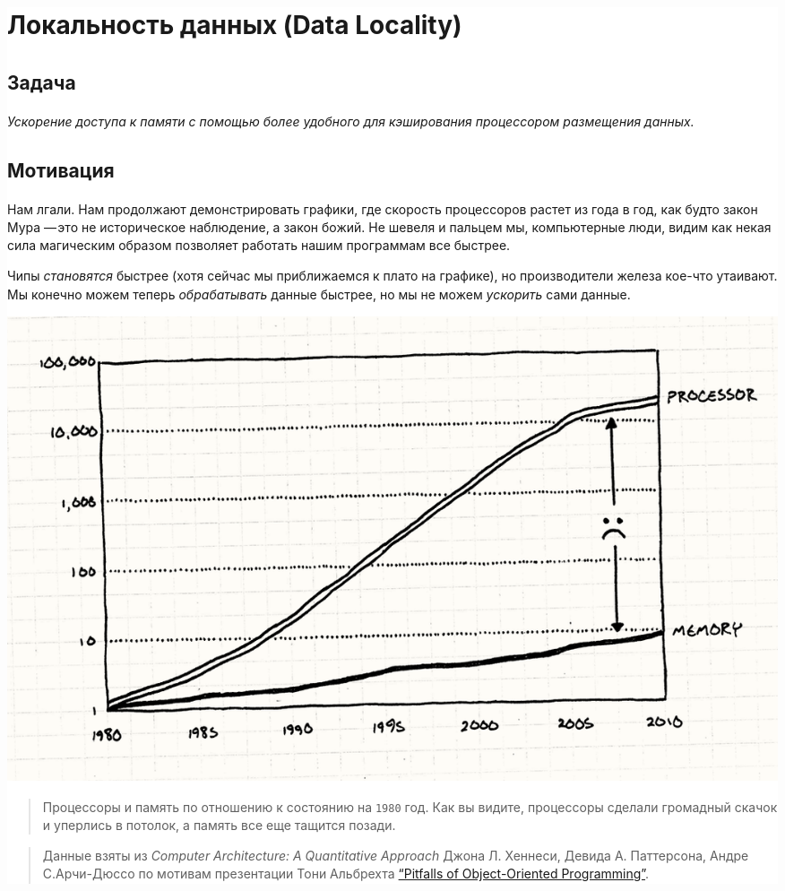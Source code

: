 # Локальность данных (Data Locality)

## Задача

*Ускорение доступа к памяти с помощью более удобного для кэширования процессором размещения данных.*

## Мотивация


Нам лгали. Нам продолжают демонстрировать графики, где скорость процессоров растет из года в год, как будто закон Мура — это не историческое наблюдение, а закон божий. Не шевеля и пальцем мы, компьютерные люди, видим как некая сила магическим образом позволяет работать нашим программам все быстрее.

Чипы *становятся* быстрее (хотя сейчас мы приближаемся к плато на графике), но производители железа кое-что утаивают. Мы конечно можем теперь *обрабатывать* данные быстрее, но мы не можем *ускорить* сами данные.

<img src="../images/data-locality-chart.png" alt="A chart showing processor and RAM speed from 1980 to 2010. Processor speed increases quickly, but RAM speed lags behind." />

> Процессоры и память по отношению к состоянию на `1980` год. Как вы видите, процессоры сделали громадный скачок и уперлись в потолок, а память все еще тащится позади.

> Данные взяты из *Computer Architecture: A Quantitative Approach* Джона Л. Хеннеси, Девида А. Паттерсона, Андре С.Арчи-Дюссо по мотивам презентации Тони Альбрехта [“Pitfalls of Object-Oriented Programming”](http://research.scee.net/files/presentations/gcapaustralia09/Pitfalls_of_Object_Oriented_Programming_GCAP_09.pdf).
